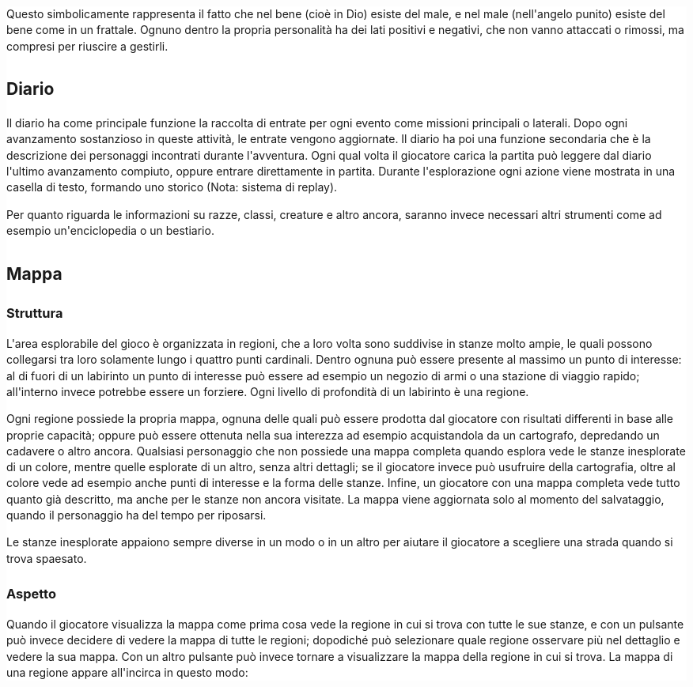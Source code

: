 Questo simbolicamente rappresenta il fatto che nel bene (cioè in Dio) esiste del male, e nel male (nell'angelo punito) esiste del bene come in un frattale. Ognuno dentro la propria personalità ha dei lati positivi e negativi, che non vanno attaccati o rimossi, ma compresi per riuscire a gestirli.

## Diario

Il diario ha come principale funzione la raccolta di entrate per ogni evento come missioni principali o laterali. Dopo ogni avanzamento sostanzioso in queste attività, le entrate vengono aggiornate. Il diario ha poi una funzione secondaria che è la descrizione dei personaggi incontrati durante l'avventura. Ogni qual volta il giocatore carica la partita può leggere dal diario l'ultimo avanzamento compiuto, oppure entrare direttamente in partita. Durante l'esplorazione ogni azione viene mostrata in una casella di testo, formando uno storico (Nota: sistema di replay).

Per quanto riguarda le informazioni su razze, classi, creature e altro ancora, saranno invece necessari altri strumenti come ad esempio un'enciclopedia o un bestiario.

## Mappa

### Struttura

L'area esplorabile del gioco è organizzata in regioni, che a loro volta sono suddivise in stanze molto ampie, le quali possono collegarsi tra loro solamente lungo i quattro punti cardinali. Dentro ognuna può essere presente al massimo un punto di interesse: al di fuori di un labirinto un punto di interesse può essere ad esempio un negozio di armi o una stazione di viaggio rapido; all'interno invece potrebbe essere un forziere. Ogni livello di profondità di un labirinto è una regione.

Ogni regione possiede la propria mappa, ognuna delle quali può essere prodotta dal giocatore con risultati differenti in base alle proprie capacità; oppure può essere ottenuta nella sua interezza ad esempio acquistandola da un cartografo, depredando un cadavere o altro ancora. Qualsiasi personaggio che non possiede una mappa completa quando esplora vede le stanze inesplorate di un colore, mentre quelle esplorate di un altro, senza altri dettagli; se il giocatore invece può usufruire della cartografia, oltre al colore vede ad esempio anche punti di interesse e la forma delle stanze. Infine, un giocatore con una mappa completa vede tutto quanto già descritto, ma anche per le stanze non ancora visitate. La mappa viene aggiornata solo al momento del salvataggio, quando il personaggio ha del tempo per riposarsi.

Le stanze inesplorate appaiono sempre diverse in un modo o in un altro per aiutare il giocatore a scegliere una strada quando si trova spaesato.

### Aspetto

Quando il giocatore visualizza la mappa come prima cosa vede la regione in cui si trova con tutte le sue stanze, e con un pulsante può invece decidere di vedere la mappa di tutte le regioni; dopodiché può selezionare quale regione osservare più nel dettaglio e vedere la sua mappa. Con un altro pulsante può invece tornare a visualizzare la mappa della regione in cui si trova. La mappa di una regione appare all'incirca in questo modo:

<div align="center">
